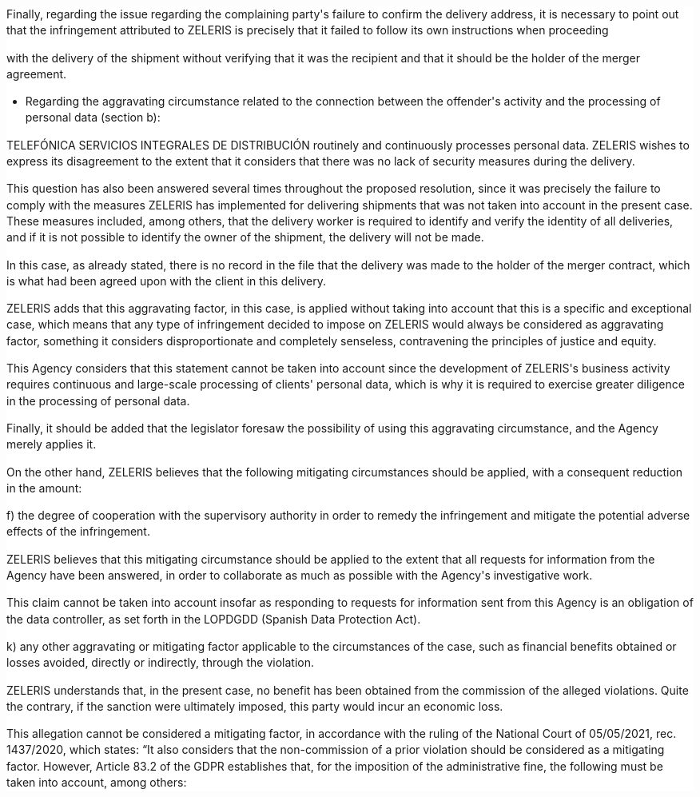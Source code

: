 Finally, regarding the issue regarding the complaining party's failure to confirm the delivery address, it is necessary to point out that the infringement attributed to ZELERIS is precisely that it failed to follow its own instructions when proceeding

with the delivery of the shipment without verifying that it was the recipient and that it should be the holder of the merger agreement.

- Regarding the aggravating circumstance related to the connection between the offender's activity and the processing of personal data (section b):

TELEFÓNICA SERVICIOS INTEGRALES DE DISTRIBUCIÓN routinely and continuously processes personal data. ZELERIS wishes to express its disagreement to the extent that it considers that there was no lack of security measures during the delivery.

This question has also been answered several times throughout the proposed resolution, since it was precisely the failure to comply with the measures ZELERIS has implemented for delivering shipments that was not taken into account in the present case. These measures included, among others, that the delivery worker is required to identify and verify the identity of all deliveries, and if it is not possible to identify the owner of the shipment, the delivery will not be made.

In this case, as already stated, there is no record in the file that the delivery was made to the holder of the merger contract, which is what had been agreed upon with the client in this delivery.

ZELERIS adds that this aggravating factor, in this case, is applied without taking into account that this is a specific and exceptional case, which means that any type of infringement decided to impose on ZELERIS would always be considered as aggravating factor, something it considers disproportionate and completely senseless, contravening the principles of justice and equity.

This Agency considers that this statement cannot be taken into account since the development of ZELERIS's business activity requires continuous and large-scale processing of clients' personal data, which is why it is required to exercise greater diligence in the processing of personal data.

Finally, it should be added that the legislator foresaw the possibility of using this aggravating circumstance, and the Agency merely applies it.

On the other hand, ZELERIS believes that the following mitigating circumstances should be applied, with a consequent reduction in the amount:

f) the degree of cooperation with the supervisory authority in order to remedy the infringement and mitigate the potential adverse effects of the infringement.

ZELERIS believes that this mitigating circumstance should be applied to the extent that all requests for information from the Agency have been answered, in order to collaborate as much as possible with the Agency's investigative work.

This claim cannot be taken into account insofar as responding to requests for information sent from this Agency is an obligation of the data controller, as set forth in the LOPDGDD (Spanish Data Protection Act).

k) any other aggravating or mitigating factor applicable to the circumstances of the case, such as financial benefits obtained or losses avoided, directly or indirectly, through the violation.

ZELERIS understands that, in the present case, no benefit has been obtained from the commission of the alleged violations. Quite the contrary, if the sanction were ultimately imposed, this party would incur an economic loss.

This allegation cannot be considered a mitigating factor, in accordance with the ruling of the National Court of 05/05/2021, rec. 1437/2020, which states:
“It also considers that the non-commission of a prior violation should be considered as a mitigating factor. However, Article 83.2 of the GDPR establishes that, for the imposition of the administrative fine, the following must be taken into account, among others:
